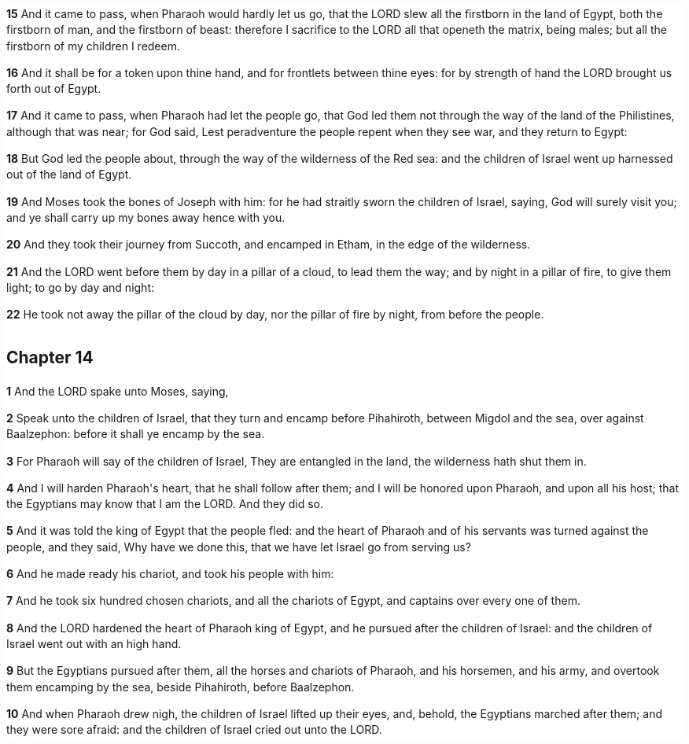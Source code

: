 **15** And it came to pass, when Pharaoh would hardly let us go, that the LORD slew all the firstborn in the land of Egypt, both the firstborn of man, and the firstborn of beast: therefore I sacrifice to the LORD all that openeth the matrix, being males; but all the firstborn of my children I redeem.

**16** And it shall be for a token upon thine hand, and for frontlets between thine eyes: for by strength of hand the LORD brought us forth out of Egypt.

**17** And it came to pass, when Pharaoh had let the people go, that God led them not through the way of the land of the Philistines, although that was near; for God said, Lest peradventure the people repent when they see war, and they return to Egypt:

**18** But God led the people about, through the way of the wilderness of the Red sea: and the children of Israel went up harnessed out of the land of Egypt.

**19** And Moses took the bones of Joseph with him: for he had straitly sworn the children of Israel, saying, God will surely visit you; and ye shall carry up my bones away hence with you.

**20** And they took their journey from Succoth, and encamped in Etham, in the edge of the wilderness.

**21** And the LORD went before them by day in a pillar of a cloud, to lead them the way; and by night in a pillar of fire, to give them light; to go by day and night:

**22** He took not away the pillar of the cloud by day, nor the pillar of fire by night, from before the people.

## Chapter 14

**1** And the LORD spake unto Moses, saying,

**2** Speak unto the children of Israel, that they turn and encamp before Pihahiroth, between Migdol and the sea, over against Baalzephon: before it shall ye encamp by the sea.

**3** For Pharaoh will say of the children of Israel, They are entangled in the land, the wilderness hath shut them in.

**4** And I will harden Pharaoh's heart, that he shall follow after them; and I will be honored upon Pharaoh, and upon all his host; that the Egyptians may know that I am the LORD. And they did so.

**5** And it was told the king of Egypt that the people fled: and the heart of Pharaoh and of his servants was turned against the people, and they said, Why have we done this, that we have let Israel go from serving us?

**6** And he made ready his chariot, and took his people with him:

**7** And he took six hundred chosen chariots, and all the chariots of Egypt, and captains over every one of them.

**8** And the LORD hardened the heart of Pharaoh king of Egypt, and he pursued after the children of Israel: and the children of Israel went out with an high hand.

**9** But the Egyptians pursued after them, all the horses and chariots of Pharaoh, and his horsemen, and his army, and overtook them encamping by the sea, beside Pihahiroth, before Baalzephon.

**10** And when Pharaoh drew nigh, the children of Israel lifted up their eyes, and, behold, the Egyptians marched after them; and they were sore afraid: and the children of Israel cried out unto the LORD.
